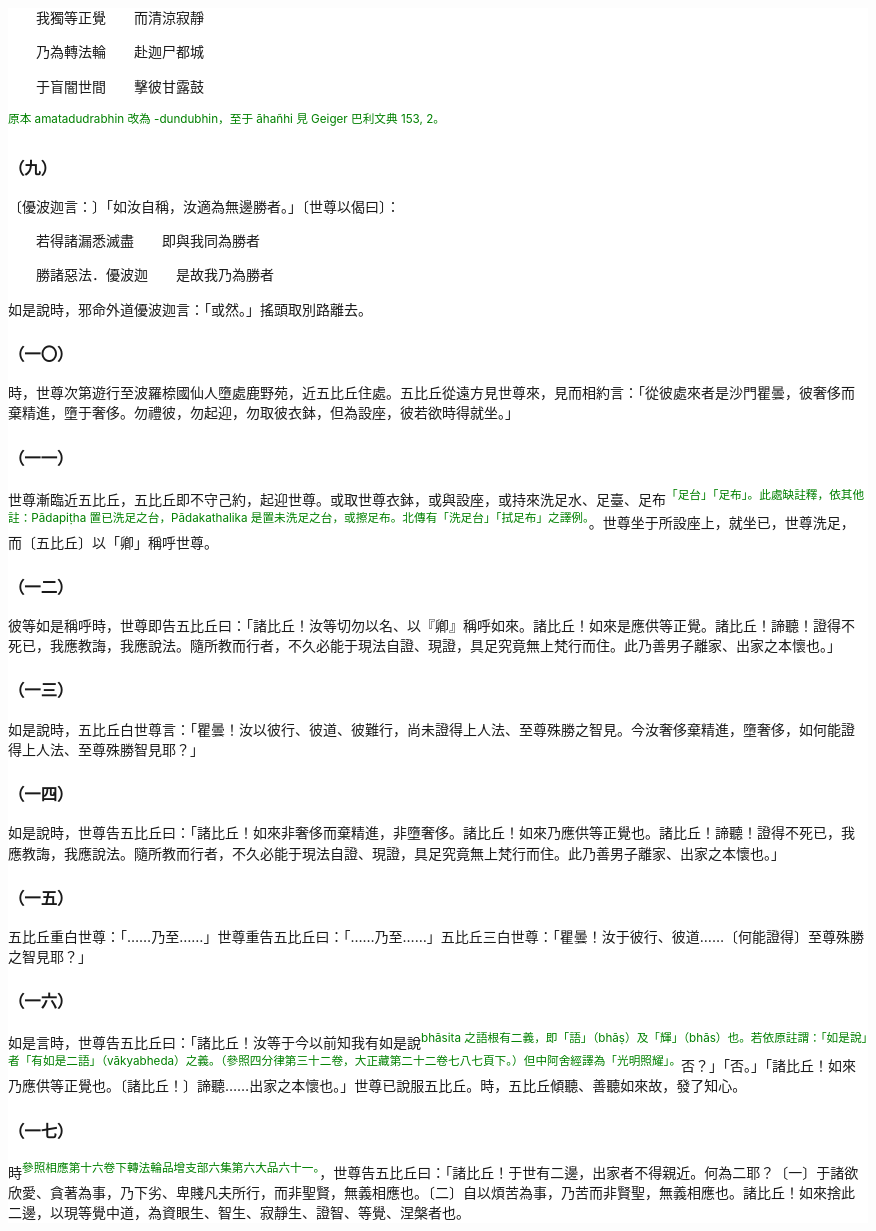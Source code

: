 &emsp;&emsp;我獨等正覺&emsp;&emsp;而清涼寂靜

&emsp;&emsp;乃為轉法輪&emsp;&emsp;赴迦尸都城

&emsp;&emsp;于盲闇世間&emsp;&emsp;擊彼甘露鼓

<sup><font color="green">原本 amatadudrabhin 改為 -dundubhin，至于 āhañhi 見 Geiger 巴利文典 153, 2。</font></sup>

### （九）

〔優波迦言：〕「如汝自稱，汝適為無邊勝者。」〔世尊以偈曰〕：

&emsp;&emsp;若得諸漏悉滅盡&emsp;&emsp;即與我同為勝者

&emsp;&emsp;勝諸惡法．優波迦&emsp;&emsp;是故我乃為勝者

如是說時，邪命外道優波迦言：「或然。」搖頭取別路離去。

### （一〇）

時，世尊次第遊行至波羅㮈國仙人墮處鹿野苑，近五比丘住處。五比丘從遠方見世尊來，見而相約言：「從彼處來者是沙門瞿曇，彼奢侈而棄精進，墮于奢侈。勿禮彼，勿起迎，勿取彼衣鉢，但為設座，彼若欲時得就坐。」

### （一一）

世尊漸臨近五比丘，五比丘即不守己約，起迎世尊。或取世尊衣鉢，或與設座，或持來洗足水、足臺、足布<sup><font color="green">「足台」「足布」。此處缺註釋，依其他註：Pādapiṭha 置已洗足之台，Pādakathalika 是置未洗足之台，或擦足布。北傳有「洗足台」「拭足布」之譯例。</font></sup>。世尊坐于所設座上，就坐已，世尊洗足，而〔五比丘〕以「卿」稱呼世尊。

### （一二）

彼等如是稱呼時，世尊即告五比丘曰：「諸比丘！汝等切勿以名、以『卿』稱呼如來。諸比丘！如來是應供等正覺。諸比丘！諦聽！證得不死已，我應教誨，我應說法。隨所教而行者，不久必能于現法自證、現證，具足究竟無上梵行而住。此乃善男子離家、出家之本懷也。」

### （一三）

如是說時，五比丘白世尊言：「瞿曇！汝以彼行、彼道、彼難行，尚未證得上人法、至尊殊勝之智見。今汝奢侈棄精進，墮奢侈，如何能證得上人法、至尊殊勝智見耶？」

### （一四）

如是說時，世尊告五比丘曰：「諸比丘！如來非奢侈而棄精進，非墮奢侈。諸比丘！如來乃應供等正覺也。諸比丘！諦聽！證得不死已，我應教誨，我應說法。隨所教而行者，不久必能于現法自證、現證，具足究竟無上梵行而住。此乃善男子離家、出家之本懷也。」

### （一五）

五比丘重白世尊：「……乃至……」世尊重告五比丘曰：「……乃至……」五比丘三白世尊：「瞿曇！汝于彼行、彼道……〔何能證得〕至尊殊勝之智見耶？」

### （一六）

如是言時，世尊告五比丘曰：「諸比丘！汝等于今以前知我有如是說<sup><font color="green">bhāsita 之語根有二義，即「語」（bhāṣ）及「輝」（bhās）也。若依原註謂：「如是說」者「有如是二語」（vākyabheda）之義。（參照四分律第三十二卷，大正藏第二十二卷七八七頁下。）但中阿舍經譯為「光明照耀」。</font></sup>否？」「否。」「諸比丘！如來乃應供等正覺也。〔諸比丘！〕諦聽……出家之本懷也。」世尊已說服五比丘。時，五比丘傾聽、善聽如來故，發了知心。

### （一七）

時<sup><font color="green">參照相應第十六卷下轉法輪品增支部六集第六大品六十一。</font></sup>，世尊告五比丘曰：「諸比丘！于世有二邊，出家者不得親近。何為二耶？〔一〕于諸欲欣愛、貪著為事，乃下劣、卑賤凡夫所行，而非聖賢，無義相應也。〔二〕自以煩苦為事，乃苦而非賢聖，無義相應也。諸比丘！如來捨此二邊，以現等覺中道，為資眼生、智生、寂靜生、證智、等覺、涅槃者也。
